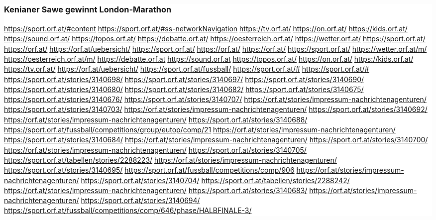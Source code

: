 <h3>Kenianer Sawe gewinnt London-Marathon</h3>

<a>https://sport.orf.at/#content</a>
<a>https://sport.orf.at/#ss-networkNavigation</a>
<a>https://tv.orf.at/</a>
<a>https://on.orf.at/</a>
<a>https://kids.orf.at/</a>
<a>https://sound.orf.at/</a>
<a>https://topos.orf.at/</a>
<a>https://debatte.orf.at/</a>
<a>https://oesterreich.orf.at/</a>
<a>https://wetter.orf.at/</a>
<a>https://sport.orf.at/</a>
<a>https://orf.at/</a>
<a>https://orf.at/uebersicht/</a>
<a>https://sport.orf.at/</a>
<a>https://orf.at/</a>
<a>https://orf.at/</a>
<a>https://sport.orf.at/</a>
<a>https://wetter.orf.at/m/</a>
<a>https://oesterreich.orf.at/m/</a>
<a>https://debatte.orf.at</a>
<a>https://sound.orf.at</a>
<a>https://topos.orf.at/</a>
<a>https://on.orf.at/</a>
<a>https://kids.orf.at/</a>
<a>https://tv.orf.at/</a>
<a>https://orf.at/uebersicht/</a>
<a>https://sport.orf.at/fussball/</a>
<a>https://sport.orf.at/#</a>
<a>https://sport.orf.at/#</a>
<a>https://sport.orf.at/stories/3140698/</a>
<a>https://sport.orf.at/stories/3140697/</a>
<a>https://sport.orf.at/stories/3140690/</a>
<a>https://sport.orf.at/stories/3140680/</a>
<a>https://sport.orf.at/stories/3140682/</a>
<a>https://sport.orf.at/stories/3140675/</a>
<a>https://sport.orf.at/stories/3140676/</a>
<a>https://sport.orf.at/stories/3140707/</a>
<a>https://orf.at/stories/impressum-nachrichtenagenturen/</a>
<a>https://sport.orf.at/stories/3140703/</a>
<a>https://orf.at/stories/impressum-nachrichtenagenturen/</a>
<a>https://sport.orf.at/stories/3140692/</a>
<a>https://orf.at/stories/impressum-nachrichtenagenturen/</a>
<a>https://sport.orf.at/stories/3140688/</a>
<a>https://sport.orf.at/fussball/competitions/group/eutop/comp/21</a>
<a>https://orf.at/stories/impressum-nachrichtenagenturen/</a>
<a>https://sport.orf.at/stories/3140684/</a>
<a>https://orf.at/stories/impressum-nachrichtenagenturen/</a>
<a>https://sport.orf.at/stories/3140700/</a>
<a>https://orf.at/stories/impressum-nachrichtenagenturen/</a>
<a>https://sport.orf.at/stories/3140705/</a>
<a>https://sport.orf.at/tabellen/stories/2288223/</a>
<a>https://orf.at/stories/impressum-nachrichtenagenturen/</a>
<a>https://sport.orf.at/stories/3140695/</a>
<a>https://sport.orf.at/fussball/competitions/comp/906</a>
<a>https://orf.at/stories/impressum-nachrichtenagenturen/</a>
<a>https://sport.orf.at/stories/3140704/</a>
<a>https://sport.orf.at/tabellen/stories/2288242/</a>
<a>https://orf.at/stories/impressum-nachrichtenagenturen/</a>
<a>https://sport.orf.at/stories/3140683/</a>
<a>https://orf.at/stories/impressum-nachrichtenagenturen/</a>
<a>https://sport.orf.at/stories/3140694/</a>
<a>https://sport.orf.at/fussball/competitions/comp/646/phase/HALBFINALE-3/</a>
